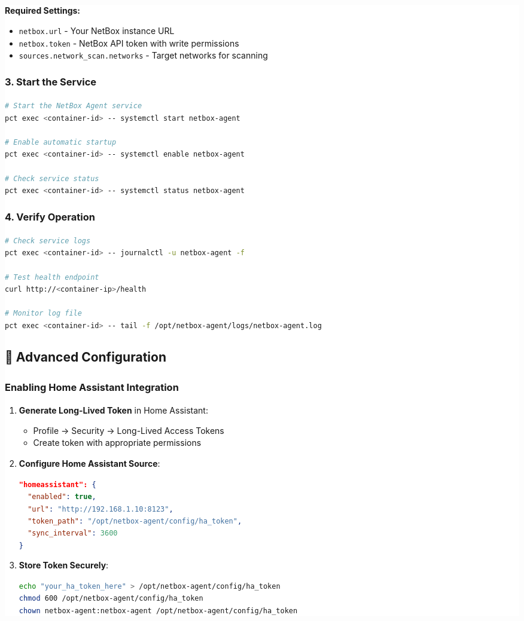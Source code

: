 **Required Settings:**
- `netbox.url` - Your NetBox instance URL
- `netbox.token` - NetBox API token with write permissions
- `sources.network_scan.networks` - Target networks for scanning

### 3. Start the Service

```bash
# Start the NetBox Agent service
pct exec <container-id> -- systemctl start netbox-agent

# Enable automatic startup
pct exec <container-id> -- systemctl enable netbox-agent

# Check service status
pct exec <container-id> -- systemctl status netbox-agent
```

### 4. Verify Operation

```bash
# Check service logs
pct exec <container-id> -- journalctl -u netbox-agent -f

# Test health endpoint
curl http://<container-ip>/health

# Monitor log file
pct exec <container-id> -- tail -f /opt/netbox-agent/logs/netbox-agent.log
```

## 🔧 Advanced Configuration

### Enabling Home Assistant Integration

1. **Generate Long-Lived Token** in Home Assistant:
   - Profile → Security → Long-Lived Access Tokens
   - Create token with appropriate permissions

2. **Configure Home Assistant Source**:
   ```json
   "homeassistant": {
     "enabled": true,
     "url": "http://192.168.1.10:8123",
     "token_path": "/opt/netbox-agent/config/ha_token",
     "sync_interval": 3600
   }
   ```

3. **Store Token Securely**:
   ```bash
   echo "your_ha_token_here" > /opt/netbox-agent/config/ha_token
   chmod 600 /opt/netbox-agent/config/ha_token
   chown netbox-agent:netbox-agent /opt/netbox-agent/config/ha_token
   ```
